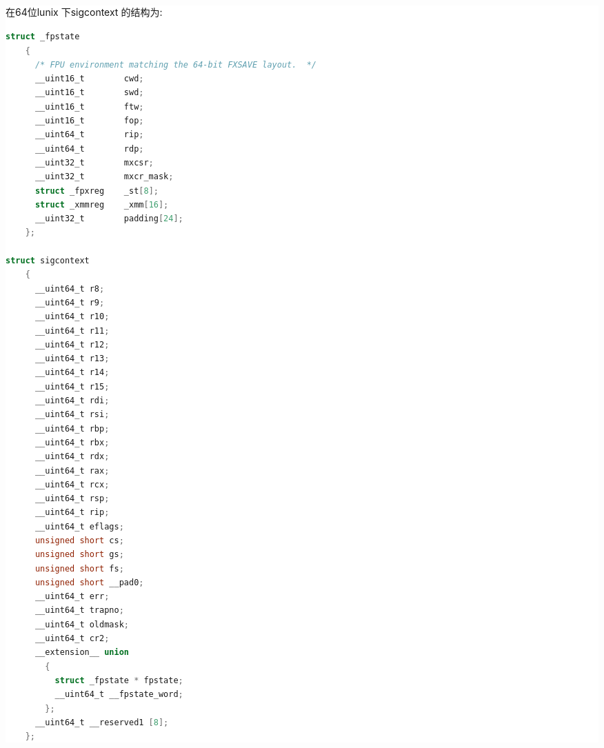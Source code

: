 在64位lunix 下sigcontext 的结构为:

```c
struct _fpstate
    {
      /* FPU environment matching the 64-bit FXSAVE layout.  */
      __uint16_t        cwd;
      __uint16_t        swd;
      __uint16_t        ftw;
      __uint16_t        fop;
      __uint64_t        rip;
      __uint64_t        rdp;
      __uint32_t        mxcsr;
      __uint32_t        mxcr_mask;
      struct _fpxreg    _st[8];
      struct _xmmreg    _xmm[16];
      __uint32_t        padding[24];
    };

struct sigcontext
    {
      __uint64_t r8;
      __uint64_t r9;
      __uint64_t r10;
      __uint64_t r11;
      __uint64_t r12;
      __uint64_t r13;
      __uint64_t r14;
      __uint64_t r15;
      __uint64_t rdi;
      __uint64_t rsi;
      __uint64_t rbp;
      __uint64_t rbx;
      __uint64_t rdx;
      __uint64_t rax;
      __uint64_t rcx;
      __uint64_t rsp;
      __uint64_t rip;
      __uint64_t eflags;
      unsigned short cs;
      unsigned short gs;
      unsigned short fs;
      unsigned short __pad0;
      __uint64_t err;
      __uint64_t trapno;
      __uint64_t oldmask;
      __uint64_t cr2;
      __extension__ union
        {
          struct _fpstate * fpstate;
          __uint64_t __fpstate_word;
        };
      __uint64_t __reserved1 [8];
    };

```
